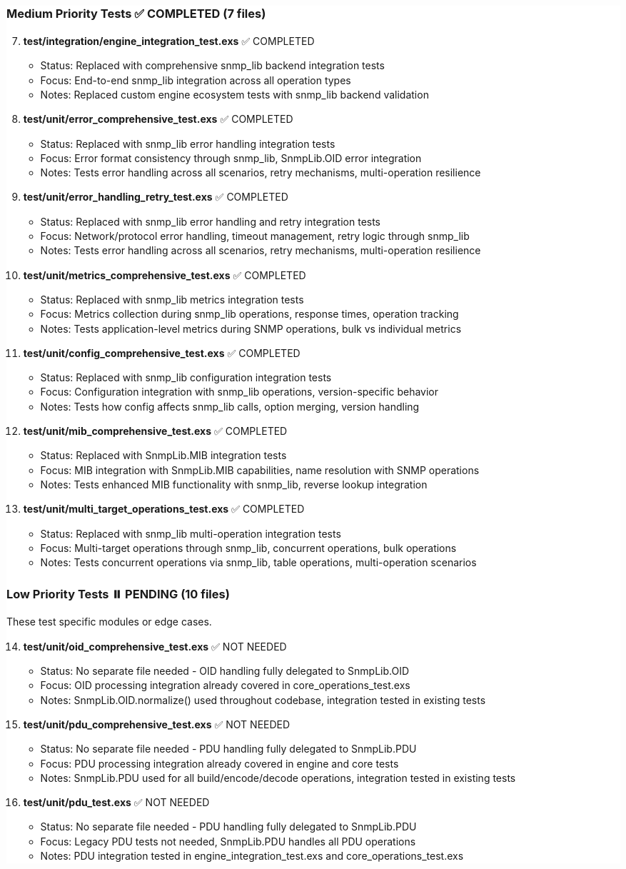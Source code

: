 ### Medium Priority Tests ✅ COMPLETED (7 files)

7. **test/integration/engine_integration_test.exs** ✅ COMPLETED
   - Status: Replaced with comprehensive snmp_lib backend integration tests
   - Focus: End-to-end snmp_lib integration across all operation types
   - Notes: Replaced custom engine ecosystem tests with snmp_lib backend validation

8. **test/unit/error_comprehensive_test.exs** ✅ COMPLETED
   - Status: Replaced with snmp_lib error handling integration tests
   - Focus: Error format consistency through snmp_lib, SnmpLib.OID error integration
   - Notes: Tests error handling across all scenarios, retry mechanisms, multi-operation resilience

9. **test/unit/error_handling_retry_test.exs** ✅ COMPLETED
   - Status: Replaced with snmp_lib error handling and retry integration tests
   - Focus: Network/protocol error handling, timeout management, retry logic through snmp_lib
   - Notes: Tests error handling across all scenarios, retry mechanisms, multi-operation resilience

10. **test/unit/metrics_comprehensive_test.exs** ✅ COMPLETED
    - Status: Replaced with snmp_lib metrics integration tests
    - Focus: Metrics collection during snmp_lib operations, response times, operation tracking
    - Notes: Tests application-level metrics during SNMP operations, bulk vs individual metrics

11. **test/unit/config_comprehensive_test.exs** ✅ COMPLETED
    - Status: Replaced with snmp_lib configuration integration tests
    - Focus: Configuration integration with snmp_lib operations, version-specific behavior
    - Notes: Tests how config affects snmp_lib calls, option merging, version handling

12. **test/unit/mib_comprehensive_test.exs** ✅ COMPLETED
    - Status: Replaced with SnmpLib.MIB integration tests
    - Focus: MIB integration with SnmpLib.MIB capabilities, name resolution with SNMP operations
    - Notes: Tests enhanced MIB functionality with snmp_lib, reverse lookup integration

13. **test/unit/multi_target_operations_test.exs** ✅ COMPLETED
    - Status: Replaced with snmp_lib multi-operation integration tests
    - Focus: Multi-target operations through snmp_lib, concurrent operations, bulk operations
    - Notes: Tests concurrent operations via snmp_lib, table operations, multi-operation scenarios

### Low Priority Tests ⏸️ PENDING (10 files)
These test specific modules or edge cases.

14. **test/unit/oid_comprehensive_test.exs** ✅ NOT NEEDED
    - Status: No separate file needed - OID handling fully delegated to SnmpLib.OID
    - Focus: OID processing integration already covered in core_operations_test.exs
    - Notes: SnmpLib.OID.normalize() used throughout codebase, integration tested in existing tests

15. **test/unit/pdu_comprehensive_test.exs** ✅ NOT NEEDED  
    - Status: No separate file needed - PDU handling fully delegated to SnmpLib.PDU
    - Focus: PDU processing integration already covered in engine and core tests
    - Notes: SnmpLib.PDU used for all build/encode/decode operations, integration tested in existing tests

16. **test/unit/pdu_test.exs** ✅ NOT NEEDED
    - Status: No separate file needed - PDU handling fully delegated to SnmpLib.PDU
    - Focus: Legacy PDU tests not needed, SnmpLib.PDU handles all PDU operations
    - Notes: PDU integration tested in engine_integration_test.exs and core_operations_test.exs
